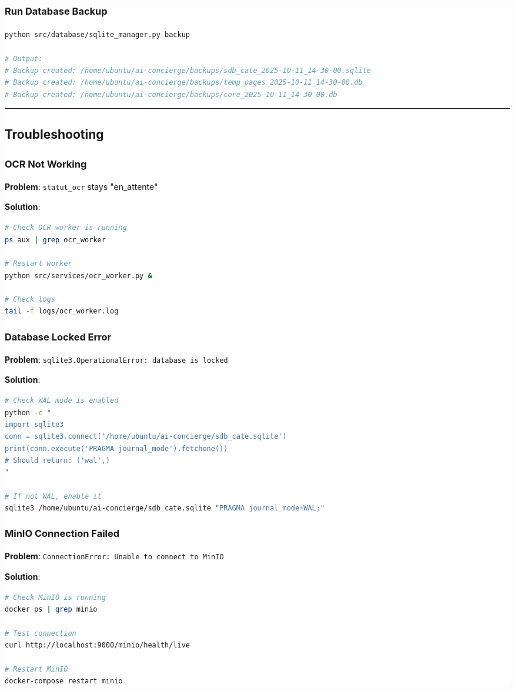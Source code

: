 ### Run Database Backup

```bash
python src/database/sqlite_manager.py backup

# Output:
# Backup created: /home/ubuntu/ai-concierge/backups/sdb_cate_2025-10-11_14-30-00.sqlite
# Backup created: /home/ubuntu/ai-concierge/backups/temp_pages_2025-10-11_14-30-00.db
# Backup created: /home/ubuntu/ai-concierge/backups/core_2025-10-11_14-30-00.db
```

---

## Troubleshooting

### OCR Not Working

**Problem**: `statut_ocr` stays "en_attente"

**Solution**:
```bash
# Check OCR worker is running
ps aux | grep ocr_worker

# Restart worker
python src/services/ocr_worker.py &

# Check logs
tail -f logs/ocr_worker.log
```

### Database Locked Error

**Problem**: `sqlite3.OperationalError: database is locked`

**Solution**:
```bash
# Check WAL mode is enabled
python -c "
import sqlite3
conn = sqlite3.connect('/home/ubuntu/ai-concierge/sdb_cate.sqlite')
print(conn.execute('PRAGMA journal_mode').fetchone())
# Should return: ('wal',)
"

# If not WAL, enable it
sqlite3 /home/ubuntu/ai-concierge/sdb_cate.sqlite "PRAGMA journal_mode=WAL;"
```

### MinIO Connection Failed

**Problem**: `ConnectionError: Unable to connect to MinIO`

**Solution**:
```bash
# Check MinIO is running
docker ps | grep minio

# Test connection
curl http://localhost:9000/minio/health/live

# Restart MinIO
docker-compose restart minio
```
